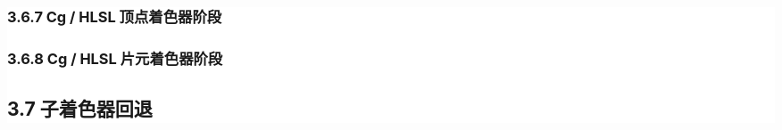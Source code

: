 ### 3.6.7 Cg / HLSL 顶点着色器阶段
### 3.6.8 Cg / HLSL 片元着色器阶段
## 3.7 子着色器回退

[^1]: [ShaderLab 向子着色器分配标签 - Unity 手册](https://docs.unity.cn/cn/current/Manual/SL-SubShaderTags.html)
